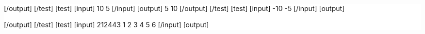 [/output]
[/test]
[test]
[input]
10
5
[/input]
[output]
5 10
[/output]
[/test]
[test]
[input]
-10
-5
[/input]
[output]

[/output]
[/test]
[test]
[input]
212443
1 2 3 4 5 6
[/input]
[output]